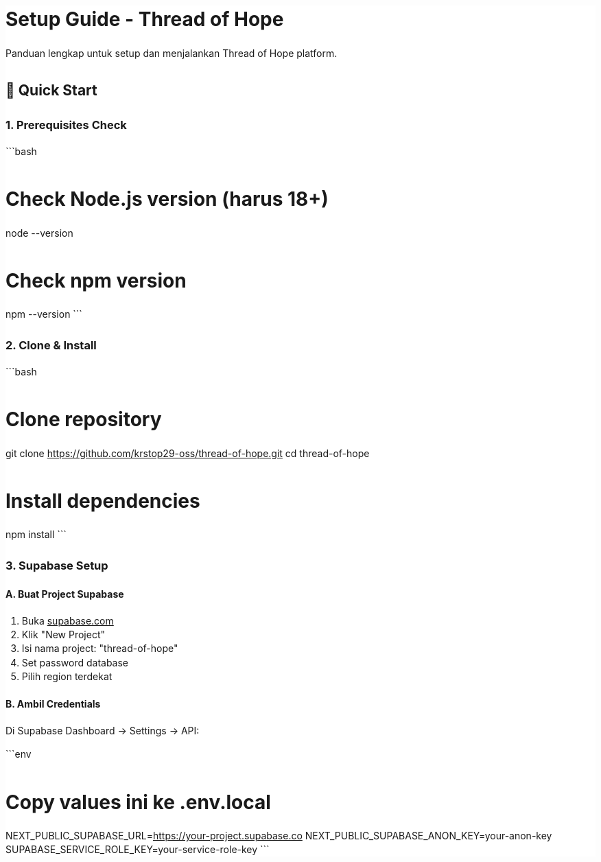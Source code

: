# Setup Guide - Thread of Hope

Panduan lengkap untuk setup dan menjalankan Thread of Hope platform.

## 🚀 Quick Start

### 1. Prerequisites Check

\`\`\`bash
# Check Node.js version (harus 18+)
node --version

# Check npm version
npm --version
\`\`\`

### 2. Clone & Install

\`\`\`bash
# Clone repository
git clone https://github.com/krstop29-oss/thread-of-hope.git
cd thread-of-hope

# Install dependencies
npm install
\`\`\`

### 3. Supabase Setup

#### A. Buat Project Supabase

1. Buka [supabase.com](https://supabase.com)
2. Klik "New Project"
3. Isi nama project: "thread-of-hope"
4. Set password database
5. Pilih region terdekat

#### B. Ambil Credentials

Di Supabase Dashboard → Settings → API:

\`\`\`env
# Copy values ini ke .env.local
NEXT_PUBLIC_SUPABASE_URL=https://your-project.supabase.co
NEXT_PUBLIC_SUPABASE_ANON_KEY=your-anon-key
SUPABASE_SERVICE_ROLE_KEY=your-service-role-key
\`\`\`
